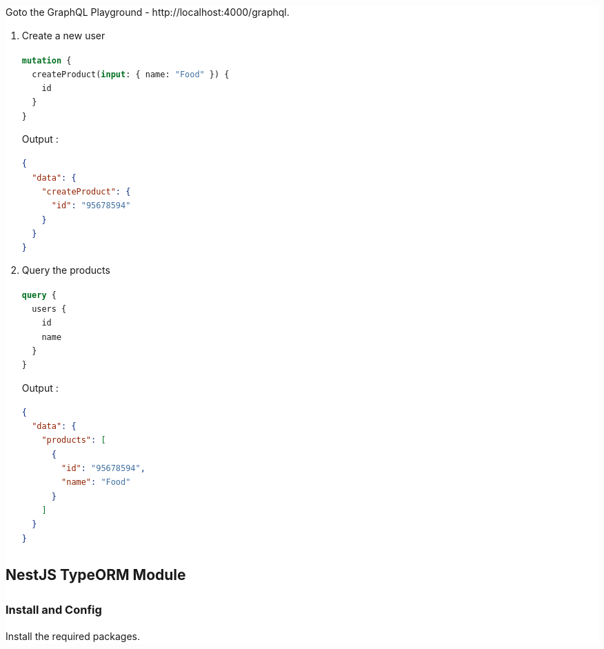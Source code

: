 Goto the GraphQL Playground - http://localhost:4000/graphql.

1. Create a new user

   ```graphql
   mutation {
     createProduct(input: { name: "Food" }) {
       id
     }
   }
   ```

   Output :

   ```json
   {
     "data": {
       "createProduct": {
         "id": "95678594"
       }
     }
   }
   ```

2. Query the products

   ```graphql
   query {
     users {
       id
       name
     }
   }
   ```

   Output :

   ```json
   {
     "data": {
       "products": [
         {
           "id": "95678594",
           "name": "Food"
         }
       ]
     }
   }
   ```

## NestJS TypeORM Module

### Install and Config

Install the required packages.
